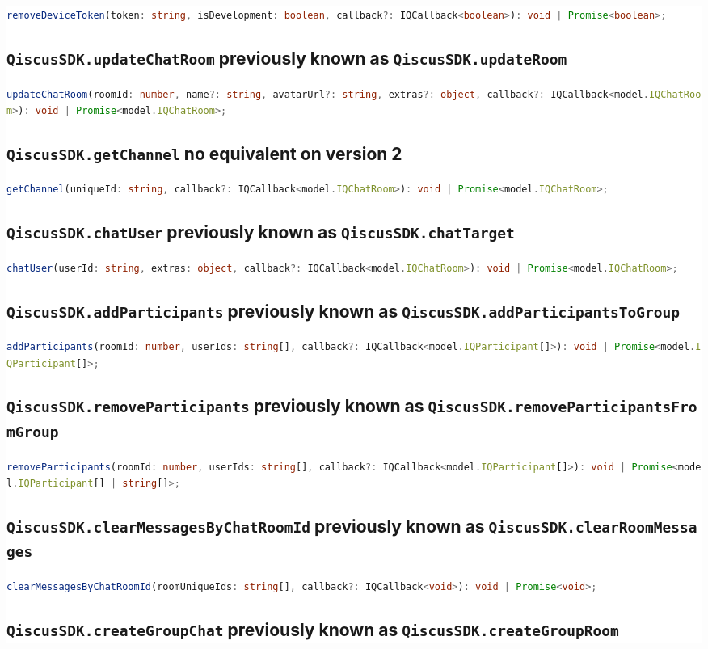 ```typescript
removeDeviceToken(token: string, isDevelopment: boolean, callback?: IQCallback<boolean>): void | Promise<boolean>;
```

## `QiscusSDK.updateChatRoom` previously known as `QiscusSDK.updateRoom`

```typescript
updateChatRoom(roomId: number, name?: string, avatarUrl?: string, extras?: object, callback?: IQCallback<model.IQChatRoom>): void | Promise<model.IQChatRoom>;
```

## `QiscusSDK.getChannel` no equivalent on version 2

```typescript
getChannel(uniqueId: string, callback?: IQCallback<model.IQChatRoom>): void | Promise<model.IQChatRoom>;
```

## `QiscusSDK.chatUser` previously known as `QiscusSDK.chatTarget`

```typescript
chatUser(userId: string, extras: object, callback?: IQCallback<model.IQChatRoom>): void | Promise<model.IQChatRoom>;
```

## `QiscusSDK.addParticipants` previously known as `QiscusSDK.addParticipantsToGroup`

```typescript
addParticipants(roomId: number, userIds: string[], callback?: IQCallback<model.IQParticipant[]>): void | Promise<model.IQParticipant[]>;
```

## `QiscusSDK.removeParticipants` previously known as `QiscusSDK.removeParticipantsFromGroup`

```typescript
removeParticipants(roomId: number, userIds: string[], callback?: IQCallback<model.IQParticipant[]>): void | Promise<model.IQParticipant[] | string[]>;
```

## `QiscusSDK.clearMessagesByChatRoomId` previously known as `QiscusSDK.clearRoomMessages`

```typescript
clearMessagesByChatRoomId(roomUniqueIds: string[], callback?: IQCallback<void>): void | Promise<void>;
```

## `QiscusSDK.createGroupChat` previously known as `QiscusSDK.createGroupRoom`
